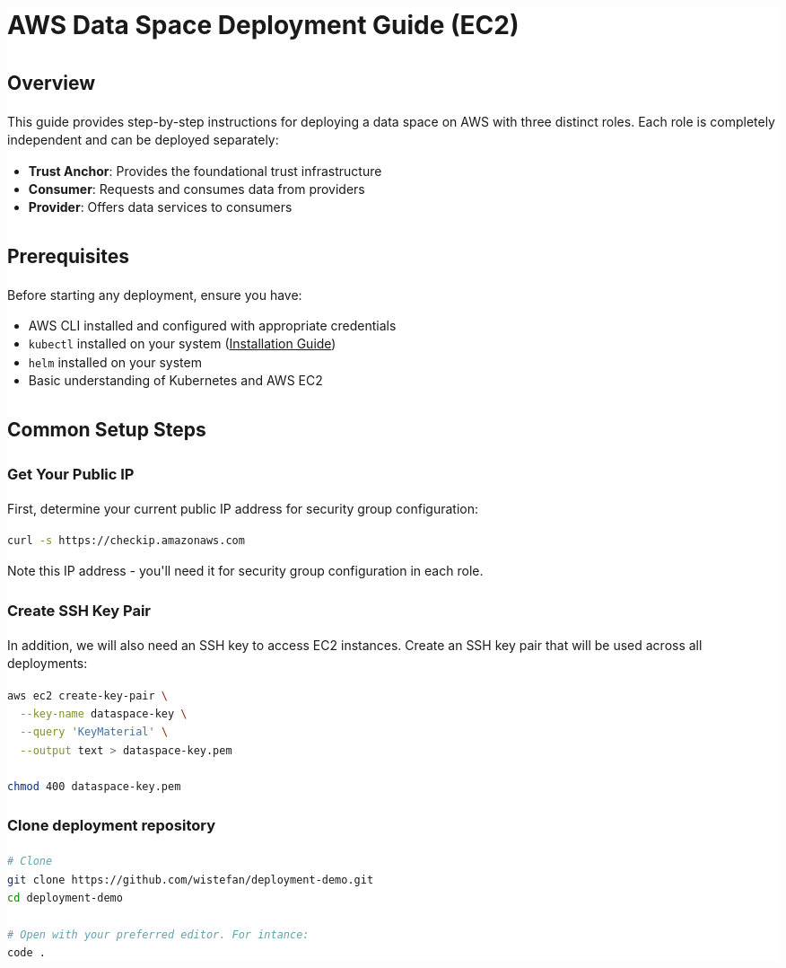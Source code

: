 # AWS Data Space Deployment Guide (EC2)

## Overview

This guide provides step-by-step instructions for deploying a data space on AWS with three distinct roles. Each role is completely independent and can be deployed separately:

- **Trust Anchor**: Provides the foundational trust infrastructure
- **Consumer**: Requests and consumes data from providers
- **Provider**: Offers data services to consumers
## Prerequisites

Before starting any deployment, ensure you have:
- AWS CLI installed and configured with appropriate credentials
- `kubectl` installed on your system ([Installation Guide](https://kubernetes.io/docs/tasks/tools/))
- `helm` installed on your system
- Basic understanding of Kubernetes and AWS EC2

## Common Setup Steps

### Get Your Public IP

First, determine your current public IP address for security group configuration:

```bash
curl -s https://checkip.amazonaws.com
```

Note this IP address - you'll need it for security group configuration in each role.

### Create SSH Key Pair

In addition, we will also need an SSH key to access EC2 instances. Create an SSH key pair that will be used across all deployments:

```bash
aws ec2 create-key-pair \
  --key-name dataspace-key \
  --query 'KeyMaterial' \
  --output text > dataspace-key.pem

chmod 400 dataspace-key.pem
```

### Clone deployment repository

```bash
# Clone
git clone https://github.com/wistefan/deployment-demo.git
cd deployment-demo

# Open with your preferred editor. For intance:
code .
```
